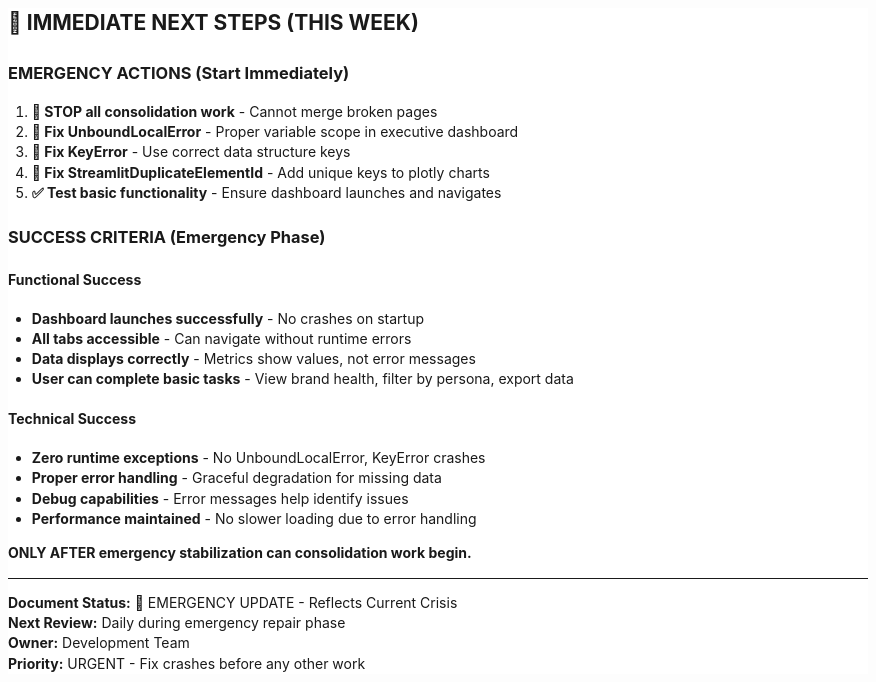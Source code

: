 
## 🎯 **IMMEDIATE NEXT STEPS (THIS WEEK)**

### **EMERGENCY ACTIONS (Start Immediately)**

1. **🚨 STOP all consolidation work** - Cannot merge broken pages
2. **🔧 Fix UnboundLocalError** - Proper variable scope in executive dashboard
3. **🔧 Fix KeyError** - Use correct data structure keys
4. **🔧 Fix StreamlitDuplicateElementId** - Add unique keys to plotly charts
5. **✅ Test basic functionality** - Ensure dashboard launches and navigates

### **SUCCESS CRITERIA (Emergency Phase)**

#### **Functional Success**

- **Dashboard launches successfully** - No crashes on startup
- **All tabs accessible** - Can navigate without runtime errors
- **Data displays correctly** - Metrics show values, not error messages
- **User can complete basic tasks** - View brand health, filter by persona, export data

#### **Technical Success**

- **Zero runtime exceptions** - No UnboundLocalError, KeyError crashes
- **Proper error handling** - Graceful degradation for missing data
- **Debug capabilities** - Error messages help identify issues
- **Performance maintained** - No slower loading due to error handling

**ONLY AFTER emergency stabilization can consolidation work begin.**

---

**Document Status:** 🚨 EMERGENCY UPDATE - Reflects Current Crisis  
**Next Review:** Daily during emergency repair phase  
**Owner:** Development Team  
**Priority:** URGENT - Fix crashes before any other work
